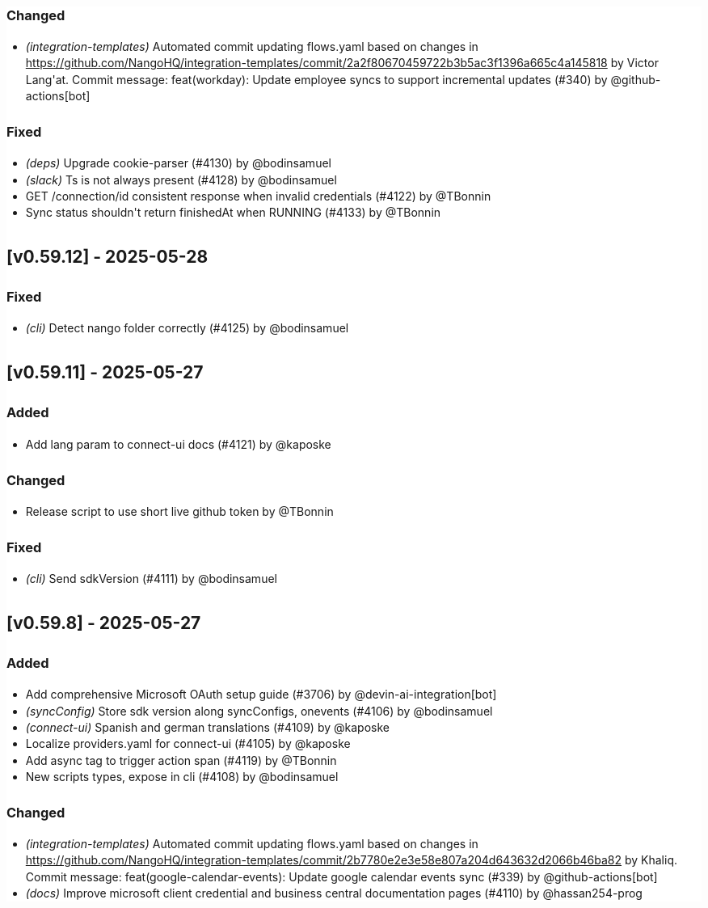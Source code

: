 ### Changed

- *(integration-templates)* Automated commit updating flows.yaml based on changes in https://github.com/NangoHQ/integration-templates/commit/2a2f80670459722b3b5ac3f1396a665c4a145818 by Victor Lang'at. Commit message: feat(workday): Update employee syncs to support incremental updates (#340) by @github-actions[bot]

### Fixed

- *(deps)* Upgrade cookie-parser (#4130) by @bodinsamuel
- *(slack)* Ts is not always present (#4128) by @bodinsamuel
- GET /connection/id consistent response when invalid credentials (#4122) by @TBonnin
- Sync status shouldn't return finishedAt when RUNNING (#4133) by @TBonnin

## [v0.59.12] - 2025-05-28

### Fixed

- *(cli)* Detect nango folder correctly (#4125) by @bodinsamuel

## [v0.59.11] - 2025-05-27

### Added

- Add lang param to connect-ui docs (#4121) by @kaposke

### Changed

- Release script to use short live github token by @TBonnin

### Fixed

- *(cli)* Send sdkVersion (#4111) by @bodinsamuel

## [v0.59.8] - 2025-05-27

### Added

- Add comprehensive Microsoft OAuth setup guide (#3706) by @devin-ai-integration[bot]
- *(syncConfig)* Store sdk version along syncConfigs, onevents (#4106) by @bodinsamuel
- *(connect-ui)* Spanish and german translations (#4109) by @kaposke
- Localize providers.yaml for connect-ui (#4105) by @kaposke
- Add async tag to trigger action span (#4119) by @TBonnin
- New scripts types, expose in cli  (#4108) by @bodinsamuel

### Changed

- *(integration-templates)* Automated commit updating flows.yaml based on changes in https://github.com/NangoHQ/integration-templates/commit/2b7780e2e3e58e807a204d643632d2066b46ba82 by Khaliq. Commit message: feat(google-calendar-events): Update google calendar events sync (#339) by @github-actions[bot]
- *(docs)* Improve microsoft client credential and business central documentation pages (#4110) by @hassan254-prog
